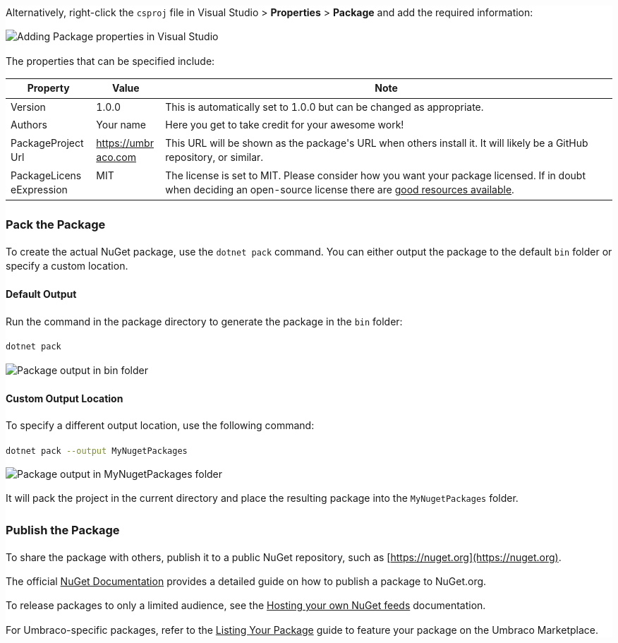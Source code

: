 Alternatively, right-click the `csproj` file in Visual Studio > **Properties** > **Package** and add the required information:

![Adding Package properties in Visual Studio](images/Package-properties-Visual-Studio.png)

The properties that can be specified include:

| Property                 | Value               | Note                                                                                                                                                                                                        |
| ------------------------ | ------------------- | ----------------------------------------------------------------------------------------------------------------------------------------------------------------------------------------------------------- |
| Version                  | 1.0.0               | This is automatically set to 1.0.0 but can be changed as appropriate.                                                                                                                                       |
| Authors                  | Your name           | Here you get to take credit for your awesome work!                                                                                                                                                          |
| PackageProjectUrl        | https://umbraco.com | This URL will be shown as the package's URL when others install it. It will likely be a GitHub repository, or similar.                                                                                      |
| PackageLicenseExpression | MIT                 | The license is set to MIT. Please consider how you want your package licensed. If in doubt when deciding an open-source license there are [good resources available](https://choosealicense.com/licenses/). |

### Pack the Package

To create the actual NuGet package, use the `dotnet pack` command. You can either output the package to the default `bin` folder or specify a custom location.

#### Default Output

Run the command in the package directory to generate the package in the `bin` folder:

```sh
dotnet pack
```

![Package output in bin folder](images/package-default-location.png)

#### Custom Output Location

To specify a different output location, use the following command:

```sh
dotnet pack --output MyNugetPackages
```

![Package output in MyNugetPackages folder](images/package-custom-folder.png)

It will pack the project in the current directory and place the resulting package into the `MyNugetPackages` folder.

### Publish the Package

To share the package with others, publish it to a public NuGet repository, such as [https://nuget.org](https://nuget.org).

The official [NuGet Documentation](https://docs.microsoft.com/en-us/nuget/nuget-org/publish-a-package) provides a detailed guide on how to publish a package to NuGet.org.

To release packages to only a limited audience, see the [Hosting your own NuGet feeds](https://docs.microsoft.com/en-us/nuget/hosting-packages/overview) documentation.

For Umbraco-specific packages, refer to the [Listing Your Package](https://docs.umbraco.com/umbraco-dxp/marketplace/listing-your-package) guide to feature your package on the Umbraco Marketplace.
